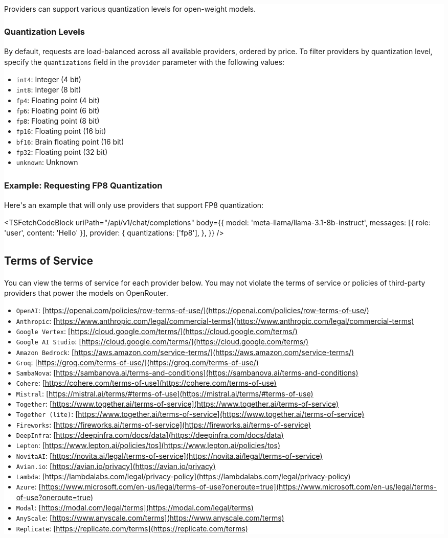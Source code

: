 Providers can support various quantization levels for open-weight models.

### Quantization Levels

By default, requests are load-balanced across all available providers, ordered by price. To filter providers by quantization level, specify the `quantizations` field in the `provider` parameter with the following values:

* `int4`: Integer (4 bit)
* `int8`: Integer (8 bit)
* `fp4`: Floating point (4 bit)
* `fp6`: Floating point (6 bit)
* `fp8`: Floating point (8 bit)
* `fp16`: Floating point (16 bit)
* `bf16`: Brain floating point (16 bit)
* `fp32`: Floating point (32 bit)
* `unknown`: Unknown

### Example: Requesting FP8 Quantization

Here's an example that will only use providers that support FP8 quantization:

<TSFetchCodeBlock
  uriPath="/api/v1/chat/completions"
  body={{
    model: 'meta-llama/llama-3.1-8b-instruct',
    messages: [{ role: 'user', content: 'Hello' }],
    provider: {
      quantizations: ['fp8'],
    },
  }}
/>

## Terms of Service

You can view the terms of service for each provider below. You may not violate the terms of service or policies of third-party providers that power the models on OpenRouter.

* `OpenAI`: [https://openai.com/policies/row-terms-of-use/](https://openai.com/policies/row-terms-of-use/)
* `Anthropic`: [https://www.anthropic.com/legal/commercial-terms](https://www.anthropic.com/legal/commercial-terms)
* `Google Vertex`: [https://cloud.google.com/terms/](https://cloud.google.com/terms/)
* `Google AI Studio`: [https://cloud.google.com/terms/](https://cloud.google.com/terms/)
* `Amazon Bedrock`: [https://aws.amazon.com/service-terms/](https://aws.amazon.com/service-terms/)
* `Groq`: [https://groq.com/terms-of-use/](https://groq.com/terms-of-use/)
* `SambaNova`: [https://sambanova.ai/terms-and-conditions](https://sambanova.ai/terms-and-conditions)
* `Cohere`: [https://cohere.com/terms-of-use](https://cohere.com/terms-of-use)
* `Mistral`: [https://mistral.ai/terms/#terms-of-use](https://mistral.ai/terms/#terms-of-use)
* `Together`: [https://www.together.ai/terms-of-service](https://www.together.ai/terms-of-service)
* `Together (lite)`: [https://www.together.ai/terms-of-service](https://www.together.ai/terms-of-service)
* `Fireworks`: [https://fireworks.ai/terms-of-service](https://fireworks.ai/terms-of-service)
* `DeepInfra`: [https://deepinfra.com/docs/data](https://deepinfra.com/docs/data)
* `Lepton`: [https://www.lepton.ai/policies/tos](https://www.lepton.ai/policies/tos)
* `NovitaAI`: [https://novita.ai/legal/terms-of-service](https://novita.ai/legal/terms-of-service)
* `Avian.io`: [https://avian.io/privacy](https://avian.io/privacy)
* `Lambda`: [https://lambdalabs.com/legal/privacy-policy](https://lambdalabs.com/legal/privacy-policy)
* `Azure`: [https://www.microsoft.com/en-us/legal/terms-of-use?oneroute=true](https://www.microsoft.com/en-us/legal/terms-of-use?oneroute=true)
* `Modal`: [https://modal.com/legal/terms](https://modal.com/legal/terms)
* `AnyScale`: [https://www.anyscale.com/terms](https://www.anyscale.com/terms)
* `Replicate`: [https://replicate.com/terms](https://replicate.com/terms)